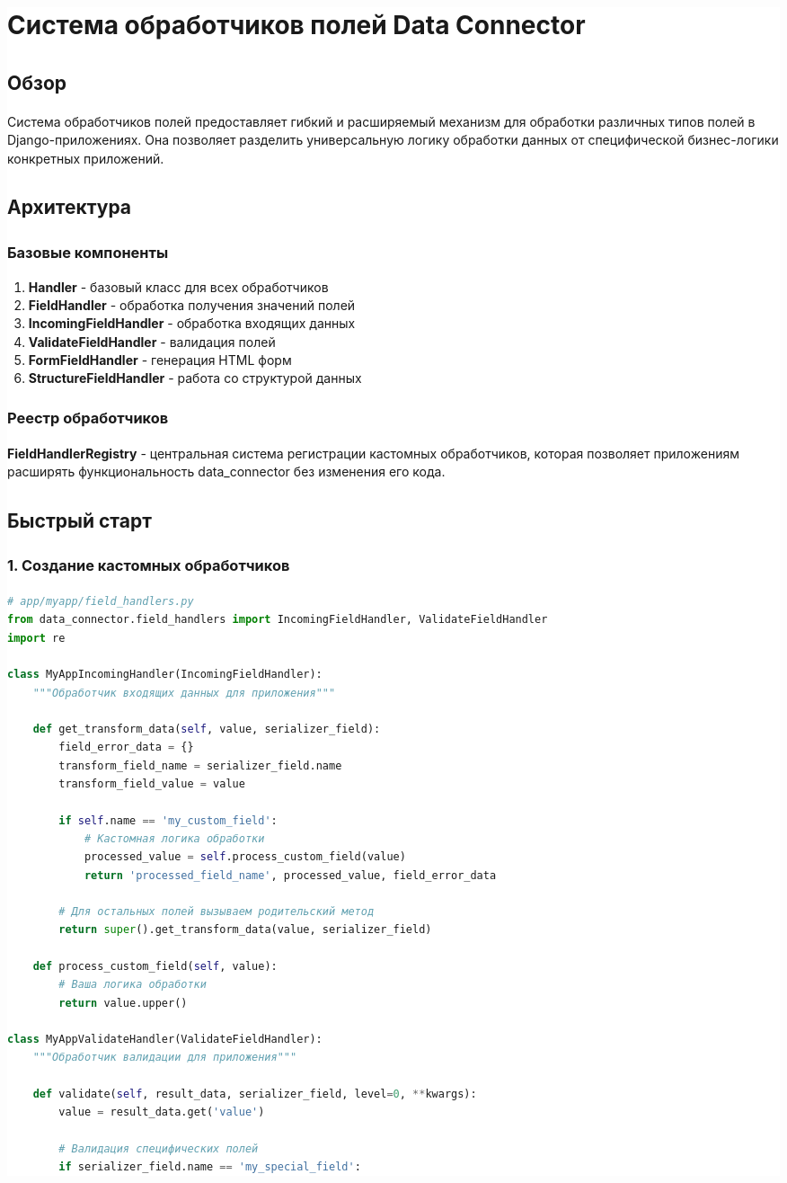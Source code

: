 # Система обработчиков полей Data Connector

## Обзор

Система обработчиков полей предоставляет гибкий и расширяемый механизм для обработки различных типов полей в Django-приложениях. Она позволяет разделить универсальную логику обработки данных от специфической бизнес-логики конкретных приложений.

## Архитектура

### Базовые компоненты

1. **Handler** - базовый класс для всех обработчиков
2. **FieldHandler** - обработка получения значений полей
3. **IncomingFieldHandler** - обработка входящих данных
4. **ValidateFieldHandler** - валидация полей
5. **FormFieldHandler** - генерация HTML форм
6. **StructureFieldHandler** - работа со структурой данных

### Реестр обработчиков

**FieldHandlerRegistry** - центральная система регистрации кастомных обработчиков, которая позволяет приложениям расширять функциональность data_connector без изменения его кода.

## Быстрый старт

### 1. Создание кастомных обработчиков

```python
# app/myapp/field_handlers.py
from data_connector.field_handlers import IncomingFieldHandler, ValidateFieldHandler
import re

class MyAppIncomingHandler(IncomingFieldHandler):
    """Обработчик входящих данных для приложения"""
    
    def get_transform_data(self, value, serializer_field):
        field_error_data = {}
        transform_field_name = serializer_field.name
        transform_field_value = value

        if self.name == 'my_custom_field':
            # Кастомная логика обработки
            processed_value = self.process_custom_field(value)
            return 'processed_field_name', processed_value, field_error_data
        
        # Для остальных полей вызываем родительский метод
        return super().get_transform_data(value, serializer_field)
    
    def process_custom_field(self, value):
        # Ваша логика обработки
        return value.upper()

class MyAppValidateHandler(ValidateFieldHandler):
    """Обработчик валидации для приложения"""
    
    def validate(self, result_data, serializer_field, level=0, **kwargs):
        value = result_data.get('value')
        
        # Валидация специфических полей
        if serializer_field.name == 'my_special_field':
```